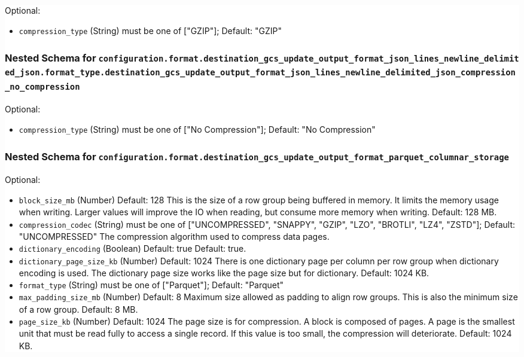 Optional:

- `compression_type` (String) must be one of ["GZIP"]; Default: "GZIP"


<a id="nestedatt--configuration--format--destination_gcs_update_output_format_json_lines_newline_delimited_json--format_type--destination_gcs_update_output_format_json_lines_newline_delimited_json_compression_no_compression"></a>
### Nested Schema for `configuration.format.destination_gcs_update_output_format_json_lines_newline_delimited_json.format_type.destination_gcs_update_output_format_json_lines_newline_delimited_json_compression_no_compression`

Optional:

- `compression_type` (String) must be one of ["No Compression"]; Default: "No Compression"




<a id="nestedatt--configuration--format--destination_gcs_update_output_format_parquet_columnar_storage"></a>
### Nested Schema for `configuration.format.destination_gcs_update_output_format_parquet_columnar_storage`

Optional:

- `block_size_mb` (Number) Default: 128
This is the size of a row group being buffered in memory. It limits the memory usage when writing. Larger values will improve the IO when reading, but consume more memory when writing. Default: 128 MB.
- `compression_codec` (String) must be one of ["UNCOMPRESSED", "SNAPPY", "GZIP", "LZO", "BROTLI", "LZ4", "ZSTD"]; Default: "UNCOMPRESSED"
The compression algorithm used to compress data pages.
- `dictionary_encoding` (Boolean) Default: true
Default: true.
- `dictionary_page_size_kb` (Number) Default: 1024
There is one dictionary page per column per row group when dictionary encoding is used. The dictionary page size works like the page size but for dictionary. Default: 1024 KB.
- `format_type` (String) must be one of ["Parquet"]; Default: "Parquet"
- `max_padding_size_mb` (Number) Default: 8
Maximum size allowed as padding to align row groups. This is also the minimum size of a row group. Default: 8 MB.
- `page_size_kb` (Number) Default: 1024
The page size is for compression. A block is composed of pages. A page is the smallest unit that must be read fully to access a single record. If this value is too small, the compression will deteriorate. Default: 1024 KB.



